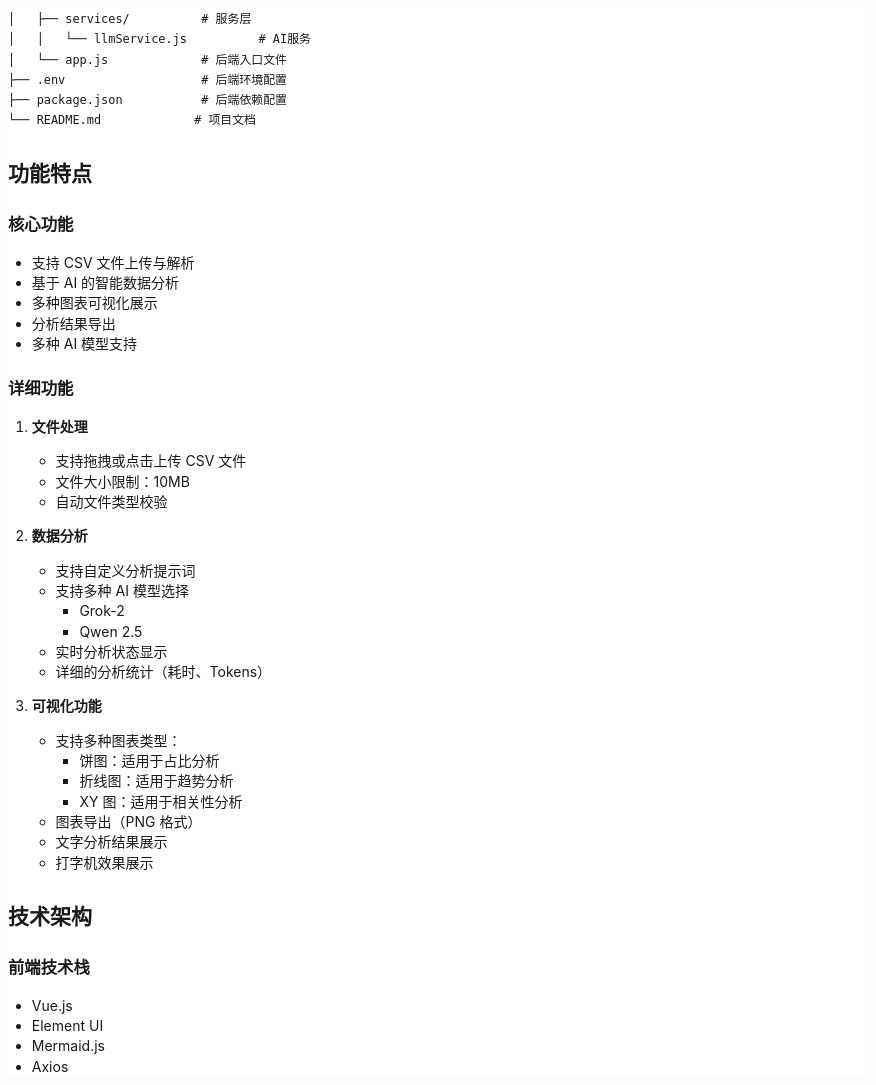 ```
│   ├── services/          # 服务层
│   │   └── llmService.js          # AI服务
│   └── app.js             # 后端入口文件
├── .env                   # 后端环境配置
├── package.json           # 后端依赖配置
└── README.md             # 项目文档
```

## 功能特点

### 核心功能

- 支持 CSV 文件上传与解析
- 基于 AI 的智能数据分析
- 多种图表可视化展示
- 分析结果导出
- 多种 AI 模型支持

### 详细功能

1. **文件处理**

   - 支持拖拽或点击上传 CSV 文件
   - 文件大小限制：10MB
   - 自动文件类型校验

2. **数据分析**

   - 支持自定义分析提示词
   - 支持多种 AI 模型选择
     - Grok-2
     - Qwen 2.5
   - 实时分析状态显示
   - 详细的分析统计（耗时、Tokens）

3. **可视化功能**
   - 支持多种图表类型：
     - 饼图：适用于占比分析
     - 折线图：适用于趋势分析
     - XY 图：适用于相关性分析
   - 图表导出（PNG 格式）
   - 文字分析结果展示
   - 打字机效果展示

## 技术架构

### 前端技术栈

- Vue.js
- Element UI
- Mermaid.js
- Axios
